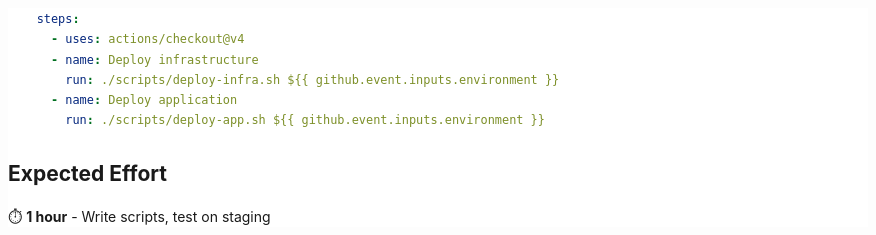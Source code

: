 ```yaml
    steps:
      - uses: actions/checkout@v4
      - name: Deploy infrastructure
        run: ./scripts/deploy-infra.sh ${{ github.event.inputs.environment }}
      - name: Deploy application
        run: ./scripts/deploy-app.sh ${{ github.event.inputs.environment }}
```

## Expected Effort
⏱️ **1 hour** - Write scripts, test on staging
